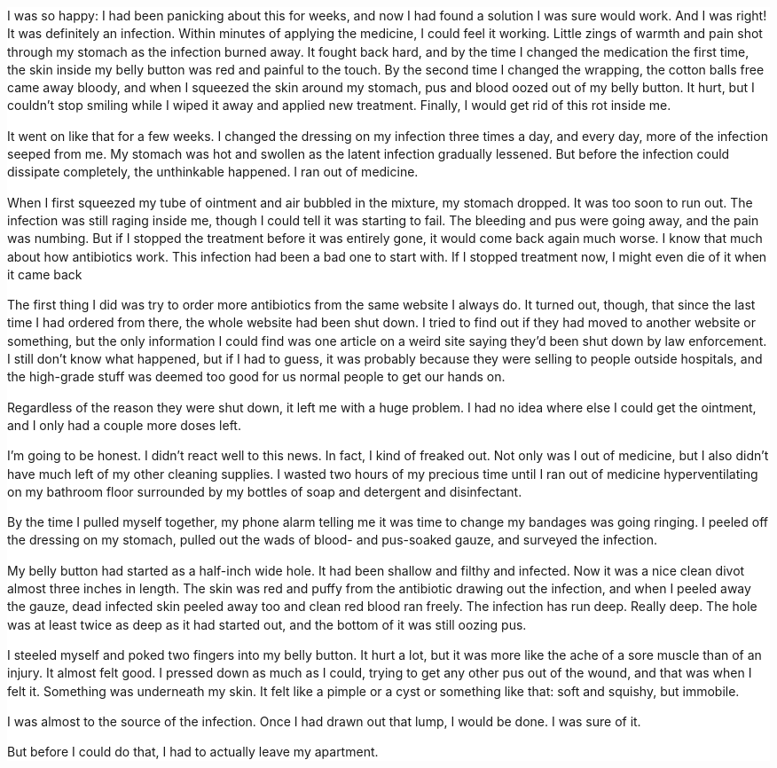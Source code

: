 I was so happy: I had been panicking about this for weeks, and now I had found a solution I was sure would work. And I was right! It was definitely an infection. Within minutes of applying the medicine, I could feel it working. Little zings of warmth and pain shot through my stomach as the infection burned away. It fought back hard, and by the time I changed the medication the first time, the skin inside my belly button was red and painful to the touch. By the second time I changed the wrapping, the cotton balls free came away bloody, and when I squeezed the skin around my stomach, pus and blood oozed out of my belly button. It hurt, but I couldn’t stop smiling while I wiped it away and applied new treatment. Finally, I would get rid of this rot inside me.

It went on like that for a few weeks. I changed the dressing on my infection three times a day, and every day, more of the infection seeped from me. My stomach was hot and swollen as the latent infection gradually lessened. But before the infection could dissipate completely, the unthinkable happened. I ran out of medicine.

When I first squeezed my tube of ointment and air bubbled in the mixture, my stomach dropped. It was too soon to run out. The infection was still raging inside me, though I could tell it was starting to fail. The bleeding and pus were going away, and the pain was numbing. But if I stopped the treatment before it was entirely gone, it would come back again much worse. I know that much about how antibiotics work. This infection had been a bad one to start with. If I stopped treatment now, I might even die of it when it came back

The first thing I did was try to order more antibiotics from the same website I always do. It turned out, though, that since the last time I had ordered from there, the whole website had been shut down. I tried to find out if they had moved to another website or something, but the only information I could find was one article on a weird site saying they’d been shut down by law enforcement. I still don’t know what happened, but if I had to guess, it was probably because they were selling to people outside hospitals, and the high-grade stuff was deemed too good for us normal people to get our hands on.

Regardless of the reason they were shut down, it left me with a huge problem. I had no idea where else I could get the ointment, and I only had a couple more doses left.

I’m going to be honest. I didn’t react well to this news. In fact, I kind of freaked out. Not only was I out of medicine, but I also didn’t have much left of my other cleaning supplies. I wasted two hours of my precious time until I ran out of medicine hyperventilating on my bathroom floor surrounded by my bottles of soap and detergent and disinfectant.

By the time I pulled myself together, my phone alarm telling me it was time to change my bandages was going ringing. I peeled off the dressing on my stomach, pulled out the wads of blood- and pus-soaked gauze, and surveyed the infection.

My belly button had started as a half-inch wide hole. It had been shallow and filthy and infected. Now it was a nice clean divot almost three inches in length. The skin was red and puffy from the antibiotic drawing out the infection, and when I peeled away the gauze, dead infected skin peeled away too and clean red blood ran freely. The infection has run deep. Really deep. The hole was at least twice as deep as it had started out, and the bottom of it was still oozing pus.

I steeled myself and poked two fingers into my belly button. It hurt a lot, but it was more like the ache of a sore muscle than of an injury. It almost felt good. I pressed down as much as I could, trying to get any other pus out of the wound, and that was when I felt it. Something was underneath my skin. It felt like a pimple or a cyst or something like that: soft and squishy, but immobile.

I was almost to the source of the infection. Once I had drawn out that lump, I would be done. I was sure of it.

But before I could do that, I had to actually leave my apartment.

